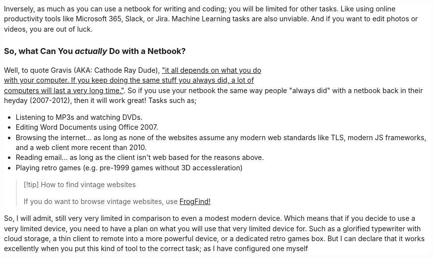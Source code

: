 Inversely, as much as you can use a netbook for writing and coding; you will be
limited for other tasks. Like using online productivity tools like Microsoft
365, Slack, or Jira. Machine Learning tasks are also unviable. And if you want
to edit photos or videos, you are out of luck.

### So, what Can You _actually_ Do with a Netbook?

Well, to quote Gravis (AKA: Cathode Ray Dude), ["it all depends on what you do  
with your computer. If you keep doing the same stuff you always did, a lot of  
computers will last a very long time."](https://youtu.be/v8tjA8VyfvU?si=T3y20rBgYA7-GPfn). So if you use your netbook the same way
people "always did" with a netbook back in their heyday (2007-2012), then it
will work great! Tasks such as;

- Listening to MP3s and watching DVDs.
- Editing Word Documents using Office 2007.
- Browsing the internet… as long as none of the websites assume any modern web
  standards like TLS, modern JS frameworks, and a web client more recent than 2010.
- Reading email… as long as the client isn't web based for the reasons above.
- Playing retro games (e.g. pre-1999 games without 3D accessleration)

> [!tip] How to find vintage websites
>
> If you do want to browse vintage websites, use [FrogFind!](https://www.frogfind.com/)

So, I will admit, still very very limited in comparison to even a modest modern
device. Which means that if you decide to use a very limited device, you need to
have a plan on what you will use that very limited device for. Such as
a glorified typewriter with cloud storage, a thin client to remote into a more
powerful device, or a dedicated retro games box. But I can declare that it works
excellently when you put this kind of tool to the correct task; as I have
configured one myself
